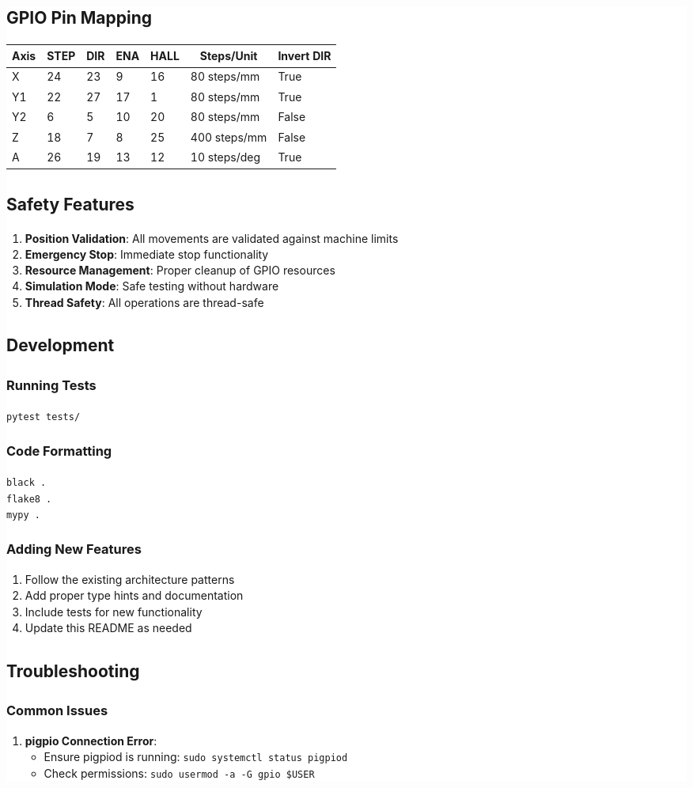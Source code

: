 ## GPIO Pin Mapping

| Axis | STEP | DIR | ENA | HALL | Steps/Unit | Invert DIR |
|------|------|-----|-----|------|------------|------------|
| X    | 24   | 23  | 9   | 16   | 80 steps/mm | True       |
| Y1   | 22   | 27  | 17  | 1    | 80 steps/mm | True       |
| Y2   | 6    | 5   | 10  | 20   | 80 steps/mm | False      |
| Z    | 18   | 7   | 8   | 25   | 400 steps/mm | False      |
| A    | 26   | 19  | 13  | 12   | 10 steps/deg | True       |

## Safety Features

1. **Position Validation**: All movements are validated against machine limits
2. **Emergency Stop**: Immediate stop functionality
3. **Resource Management**: Proper cleanup of GPIO resources
4. **Simulation Mode**: Safe testing without hardware
5. **Thread Safety**: All operations are thread-safe

## Development

### Running Tests
```bash
pytest tests/
```

### Code Formatting
```bash
black .
flake8 .
mypy .
```

### Adding New Features
1. Follow the existing architecture patterns
2. Add proper type hints and documentation
3. Include tests for new functionality
4. Update this README as needed

## Troubleshooting

### Common Issues

1. **pigpio Connection Error**:
   - Ensure pigpiod is running: `sudo systemctl status pigpiod`
   - Check permissions: `sudo usermod -a -G gpio $USER`
